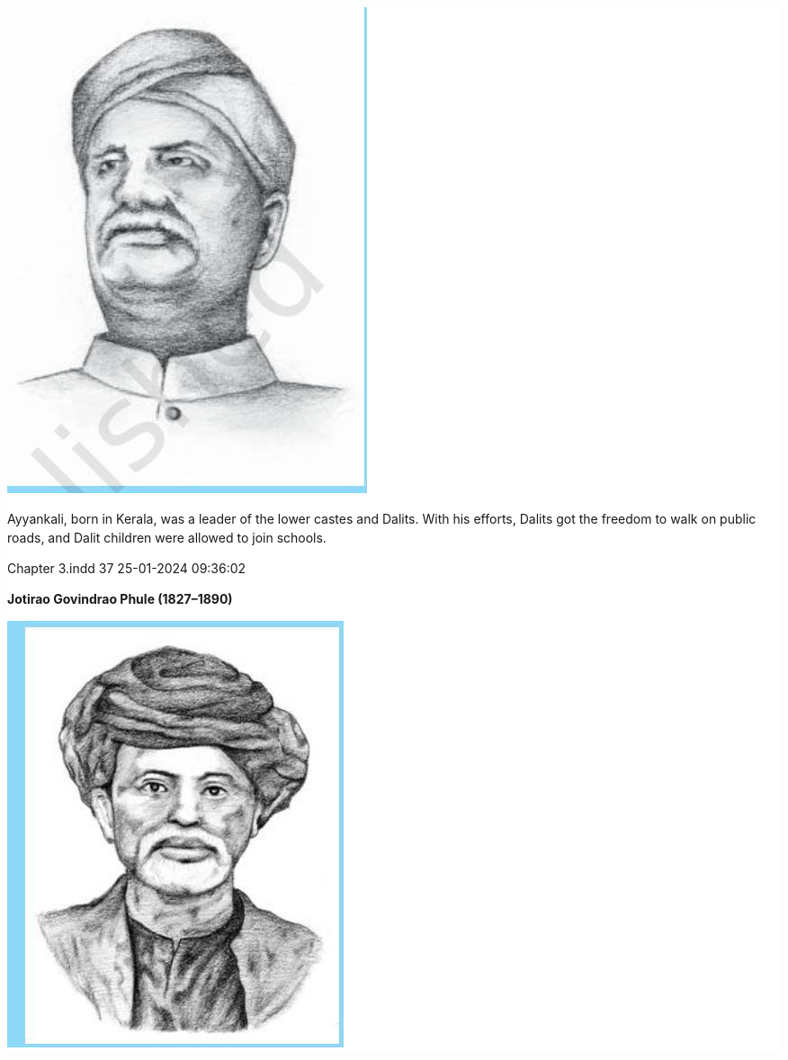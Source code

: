![](_page_2_Picture_11.jpeg)

Ayyankali, born in Kerala, was a leader of the lower castes and Dalits. With his efforts, Dalits got the freedom to walk on public roads, and Dalit children were allowed to join schools.

Chapter 3.indd 37 25-01-2024 09:36:02

**Jotirao Govindrao Phule (1827–1890)**

![](_page_3_Picture_2.jpeg)
